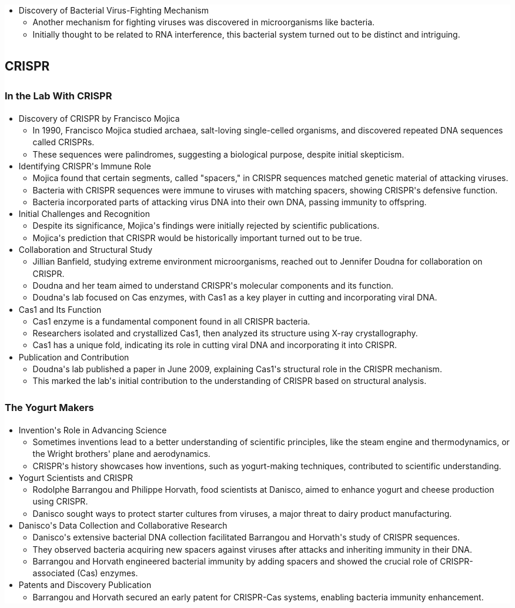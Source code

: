 - Discovery of Bacterial Virus-Fighting Mechanism
    - Another mechanism for fighting viruses was discovered in microorganisms like bacteria.
    - Initially thought to be related to RNA interference, this bacterial system turned out to be distinct and intriguing.

## CRISPR

### In the Lab With CRISPR
- Discovery of CRISPR by Francisco Mojica
    - In 1990, Francisco Mojica studied archaea, salt-loving single-celled organisms, and discovered repeated DNA sequences called CRISPRs.
    - These sequences were palindromes, suggesting a biological purpose, despite initial skepticism.
- Identifying CRISPR's Immune Role
    - Mojica found that certain segments, called "spacers," in CRISPR sequences matched genetic material of attacking viruses.
    - Bacteria with CRISPR sequences were immune to viruses with matching spacers, showing CRISPR's defensive function.
    - Bacteria incorporated parts of attacking virus DNA into their own DNA, passing immunity to offspring.
- Initial Challenges and Recognition
    - Despite its significance, Mojica's findings were initially rejected by scientific publications.
    - Mojica's prediction that CRISPR would be historically important turned out to be true.
- Collaboration and Structural Study
    - Jillian Banfield, studying extreme environment microorganisms, reached out to Jennifer Doudna for collaboration on CRISPR.
    - Doudna and her team aimed to understand CRISPR's molecular components and its function.
    - Doudna's lab focused on Cas enzymes, with Cas1 as a key player in cutting and incorporating viral DNA.
- Cas1 and Its Function
    - Cas1 enzyme is a fundamental component found in all CRISPR bacteria.
    - Researchers isolated and crystallized Cas1, then analyzed its structure using X-ray crystallography.
    - Cas1 has a unique fold, indicating its role in cutting viral DNA and incorporating it into CRISPR.
- Publication and Contribution
    - Doudna's lab published a paper in June 2009, explaining Cas1's structural role in the CRISPR mechanism.
    - This marked the lab's initial contribution to the understanding of CRISPR based on structural analysis.

### The Yogurt Makers
- Invention's Role in Advancing Science
    - Sometimes inventions lead to a better understanding of scientific principles, like the steam engine and thermodynamics, or the Wright brothers' plane and aerodynamics.
    - CRISPR's history showcases how inventions, such as yogurt-making techniques, contributed to scientific understanding.
- Yogurt Scientists and CRISPR
    - Rodolphe Barrangou and Philippe Horvath, food scientists at Danisco, aimed to enhance yogurt and cheese production using CRISPR.
    - Danisco sought ways to protect starter cultures from viruses, a major threat to dairy product manufacturing.
- Danisco's Data Collection and Collaborative Research
    - Danisco's extensive bacterial DNA collection facilitated Barrangou and Horvath's study of CRISPR sequences.
    - They observed bacteria acquiring new spacers against viruses after attacks and inheriting immunity in their DNA.
    - Barrangou and Horvath engineered bacterial immunity by adding spacers and showed the crucial role of CRISPR-associated (Cas) enzymes.
- Patents and Discovery Publication
    - Barrangou and Horvath secured an early patent for CRISPR-Cas systems, enabling bacteria immunity enhancement.